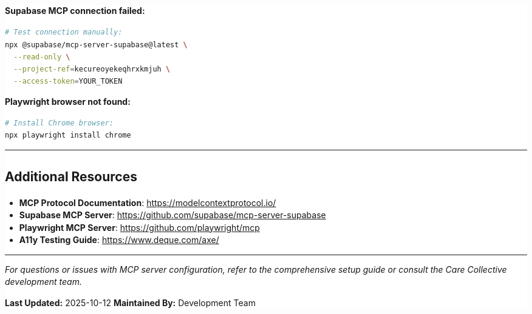 **Supabase MCP connection failed:**
```bash
# Test connection manually:
npx @supabase/mcp-server-supabase@latest \
  --read-only \
  --project-ref=kecureoyekeqhrxkmjuh \
  --access-token=YOUR_TOKEN
```

**Playwright browser not found:**
```bash
# Install Chrome browser:
npx playwright install chrome
```

---

## Additional Resources

- **MCP Protocol Documentation**: https://modelcontextprotocol.io/
- **Supabase MCP Server**: https://github.com/supabase/mcp-server-supabase
- **Playwright MCP Server**: https://github.com/playwright/mcp
- **A11y Testing Guide**: https://www.deque.com/axe/

---

*For questions or issues with MCP server configuration, refer to the comprehensive setup guide or consult the Care Collective development team.*

**Last Updated:** 2025-10-12
**Maintained By:** Development Team
